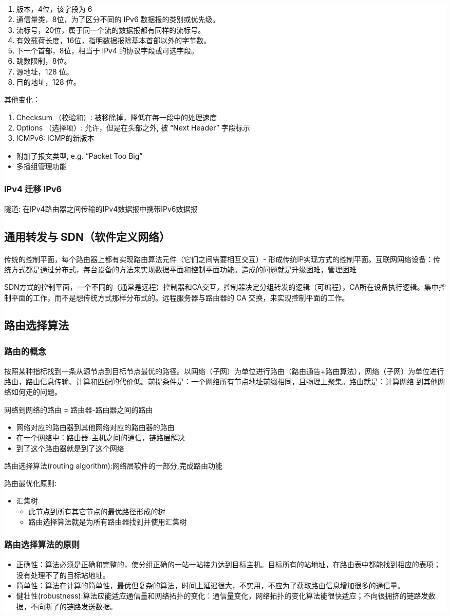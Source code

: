 1. 版本，4位，该字段为 6
2. 通信量类，8位，为了区分不同的 IPv6 数据报的类别或优先级。
3. 流标号，20位，属于同一个流的数据报都有同样的流标号。
4. 有效载荷长度，16位，指明数据报除基本首部以外的字节数。
5. 下一个首部，8位，相当于 IPv4 的协议字段或可选字段。
6. 跳数限制，8位。
7. 源地址，128 位。
8. 目的地址，128 位。

其他变化：

1. Checksum （校验和）: 被移除掉，降低在每一段中的处理速度
2. Options （选择项）: 允许，但是在头部之外, 被 “Next Header” 字段标示
3. ICMPv6: ICMP的新版本
  * 附加了报文类型, e.g. “Packet Too Big”
  * 多播组管理功能

### IPv4 迁移 IPv6

隧道: 在IPv4路由器之间传输的IPv4数据报中携带IPv6数据报

## 通用转发与 SDN（软件定义网络）

传统的控制平面，每个路由器上都有实现路由算法元件（它们之间需要相互交互）- 形成传统IP实现方式的控制平面。互联网网络设备：传统方式都是通过分布式，每台设备的方法来实现数据平面和控制平面功能。造成的问题就是升级困难，管理困难

SDN方式的控制平面，一个不同的（通常是远程）控制器和CA交互，控制器决定分组转发的逻辑（可编程），CA所在设备执行逻辑。集中控制平面的工作，而不是想传统方式那样分布式的。远程服务器与路由器的 CA 交换，来实现控制平面的工作。

## 路由选择算法

### 路由的概念

按照某种指标找到一条从源节点到目标节点最优的路径。以网络（子网）为单位进行路由（路由通告+路由算法），网络（子网）为单位进行路由，路由信息传输、计算和匹配的代价低。前提条件是：一个网络所有节点地址前缀相同，且物理上聚集。路由就是：计算网络 到其他网络如何走的问题。

网络到网络的路由 = 路由器-路由器之间的路由

* 网络对应的路由器到其他网络对应的路由器的路由
* 在一个网络中：路由器-主机之间的通信，链路层解决
* 到了这个路由器就是到了这个网络

路由选择算法(routing algorithm):网络层软件的一部分,完成路由功能

路由最优化原则:
* 汇集树
  * 此节点到所有其它节点的最优路径形成的树
  * 路由选择算法就是为所有路由器找到并使用汇集树

### 路由选择算法的原则

* 正确性：算法必须是正确和完整的，使分组正确的一站一站接力达到目标主机。目标所有的站地址，在路由表中都能找到相应的表项；没有处理不了的目标站地址。
* 简单性：算法在计算的简单性，最优但复杂的算法，时间上延迟很大，不实用，不应为了获取路由信息增加很多的通信量。
* 健壮性(robustness):算法应能适应通信量和网络拓扑的变化：通信量变化，网络拓扑的变化算法能很快适应；不向很拥挤的链路发数据，不向断了的链路发送数据。
